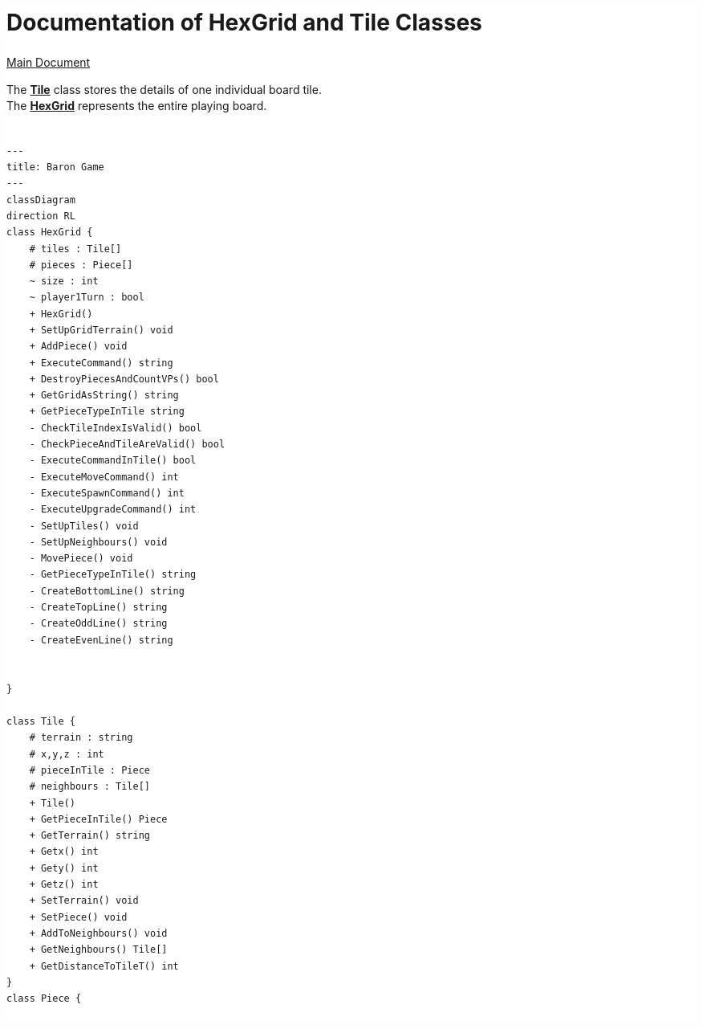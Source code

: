 # <a id="top">Documentation of HexGrid and Tile Classes</a>  

[Main Document](./programAnalysis.md)

The **[Tile](#tile)** class stores the details of one individual board tile.  
The **[HexGrid](#hexgrid)** represents the entire playing board.    

```mermaid

---
title: Baron Game
---
classDiagram
direction RL
class HexGrid {
    # tiles : Tile[]  
    # pieces : Piece[] 
    ~ size : int
    ~ player1Turn : bool
    + HexGrid()
    + SetUpGridTerrain() void
    + AddPiece() void
    + ExecuteCommand() string
    + DestroyPiecesAndCountVPs() bool
    + GetGridAsString() string
    + GetPieceTypeInTile string
    - CheckTileIndexIsValid() bool
    - CheckPieceAndTileAreValid() bool
    - ExecuteCommandInTile() bool
    - ExecuteMoveCommand() int
    - ExecuteSpawnCommand() int
    - ExecuteUpgradeCommand() int
    - SetUpTiles() void
    - SetUpNeighbours() void
    - MovePiece() void
    - GetPieceTypeInTile() string
    - CreateBottomLine() string
    - CreateTopLine() string
    - CreateOddLine() string
    - CreateEvenLine() string


}

class Tile {
    # terrain : string
    # x,y,z : int  
    # pieceInTile : Piece 
    # neighbours : Tile[] 
    + Tile() 
    + GetPieceInTile() Piece 
    + GetTerrain() string
    + Getx() int
    + Gety() int
    + Getz() int
    + SetTerrain() void
    + SetPiece() void
    + AddToNeighbours() void
    + GetNeighbours() Tile[]
    + GetDistanceToTileT() int
}
class Piece {
    
```